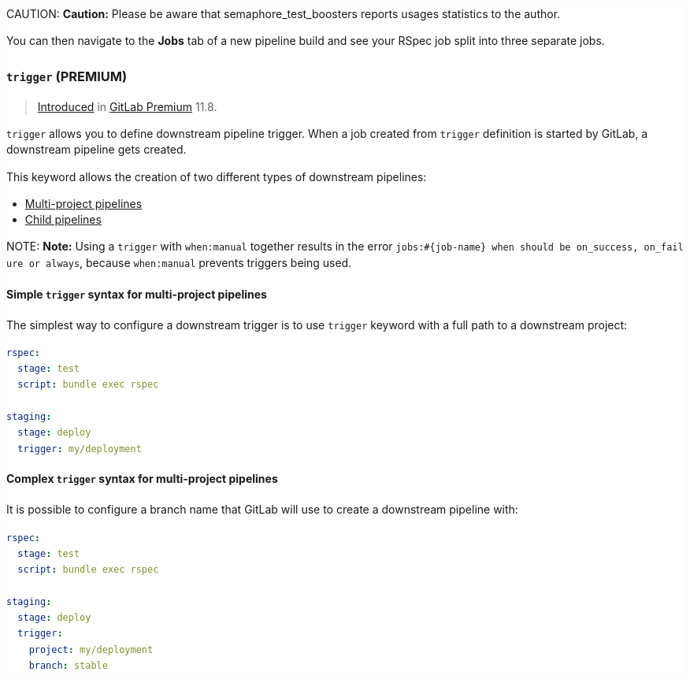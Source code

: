 CAUTION: **Caution:**
Please be aware that semaphore_test_boosters reports usages statistics to the author.

You can then navigate to the **Jobs** tab of a new pipeline build and see your RSpec
job split into three separate jobs.

### `trigger` **(PREMIUM)**

> [Introduced](https://gitlab.com/gitlab-org/gitlab/issues/8997) in [GitLab Premium](https://about.gitlab.com/pricing/) 11.8.

`trigger` allows you to define downstream pipeline trigger. When a job created
from `trigger` definition is started by GitLab, a downstream pipeline gets
created.

This keyword allows the creation of two different types of downstream pipelines:

- [Multi-project pipelines](../multi_project_pipelines.md#creating-multi-project-pipelines-from-gitlab-ciyml)
- [Child pipelines](../parent_child_pipelines.md)

NOTE: **Note:**
Using a `trigger` with `when:manual` together results in the error `jobs:#{job-name}
when should be on_success, on_failure or always`, because `when:manual` prevents
triggers being used.

#### Simple `trigger` syntax for multi-project pipelines

The simplest way to configure a downstream trigger is to use `trigger` keyword
with a full path to a downstream project:

```yaml
rspec:
  stage: test
  script: bundle exec rspec

staging:
  stage: deploy
  trigger: my/deployment
```

#### Complex `trigger` syntax for multi-project pipelines

It is possible to configure a branch name that GitLab will use to create
a downstream pipeline with:

```yaml
rspec:
  stage: test
  script: bundle exec rspec

staging:
  stage: deploy
  trigger:
    project: my/deployment
    branch: stable
```

